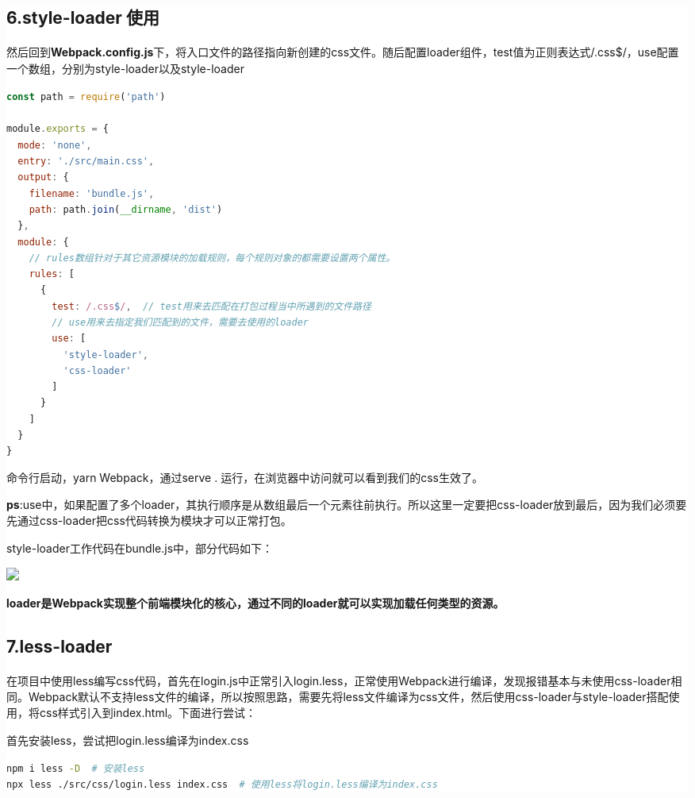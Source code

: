 
## 6.style-loader 使用

然后回到**Webpack.config.js**下，将入口文件的路径指向新创建的css文件。随后配置loader组件，test值为正则表达式/.css$/，use配置一个数组，分别为style-loader以及style-loader

```js
const path = require('path')

module.exports = {
  mode: 'none',
  entry: './src/main.css',
  output: {
    filename: 'bundle.js',
    path: path.join(__dirname, 'dist')
  },
  module: {
    // rules数组针对于其它资源模块的加载规则，每个规则对象的都需要设置两个属性。
    rules: [
      {
        test: /.css$/,  // test用来去匹配在打包过程当中所遇到的文件路径
        // use用来去指定我们匹配到的文件，需要去使用的loader
        use: [
          'style-loader',
          'css-loader'
        ]
      }
    ]
  }
}

```

命令行启动，yarn Webpack，通过serve . 运行，在浏览器中访问就可以看到我们的css生效了。

**ps**:use中，如果配置了多个loader，其执行顺序是从数组最后一个元素往前执行。所以这里一定要把css-loader放到最后，因为我们必须要先通过css-loader把css代码转换为模块才可以正常打包。

style-loader工作代码在bundle.js中，部分代码如下：

![](https://img-blog.csdnimg.cn/img_convert/f78c11744afcfdb8ab25fd48aa08da6f.png)

**loader是Webpack实现整个前端模块化的核心，通过不同的loader就可以实现加载任何类型的资源。**

## 7.less-loader

在项目中使用less编写css代码，首先在login.js中正常引入login.less，正常使用Webpack进行编译，发现报错基本与未使用css-loader相同。Webpack默认不支持less文件的编译，所以按照思路，需要先将less文件编译为css文件，然后使用css-loader与style-loader搭配使用，将css样式引入到index.html。下面进行尝试：

首先安装less，尝试把login.less编译为index.css

```bash
npm i less -D  # 安装less
npx less ./src/css/login.less index.css  # 使用less将login.less编译为index.css
```
